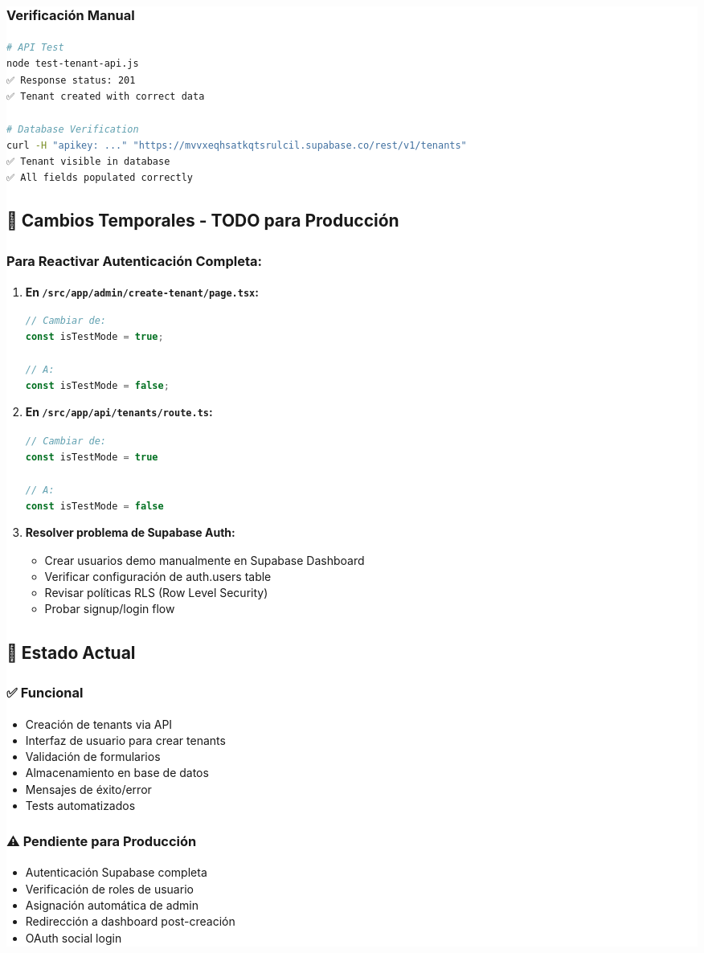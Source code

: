 ### Verificación Manual
```bash
# API Test
node test-tenant-api.js
✅ Response status: 201
✅ Tenant created with correct data

# Database Verification
curl -H "apikey: ..." "https://mvvxeqhsatkqtsrulcil.supabase.co/rest/v1/tenants"
✅ Tenant visible in database
✅ All fields populated correctly
```

## 🚨 Cambios Temporales - TODO para Producción

### Para Reactivar Autenticación Completa:

1. **En `/src/app/admin/create-tenant/page.tsx`:**
   ```typescript
   // Cambiar de:
   const isTestMode = true;

   // A:
   const isTestMode = false;
   ```

2. **En `/src/app/api/tenants/route.ts`:**
   ```typescript
   // Cambiar de:
   const isTestMode = true

   // A:
   const isTestMode = false
   ```

3. **Resolver problema de Supabase Auth:**
   - Crear usuarios demo manualmente en Supabase Dashboard
   - Verificar configuración de auth.users table
   - Revisar políticas RLS (Row Level Security)
   - Probar signup/login flow

## 🎯 Estado Actual

### ✅ Funcional
- Creación de tenants via API
- Interfaz de usuario para crear tenants
- Validación de formularios
- Almacenamiento en base de datos
- Mensajes de éxito/error
- Tests automatizados

### ⚠️ Pendiente para Producción
- Autenticación Supabase completa
- Verificación de roles de usuario
- Asignación automática de admin
- Redirección a dashboard post-creación
- OAuth social login
